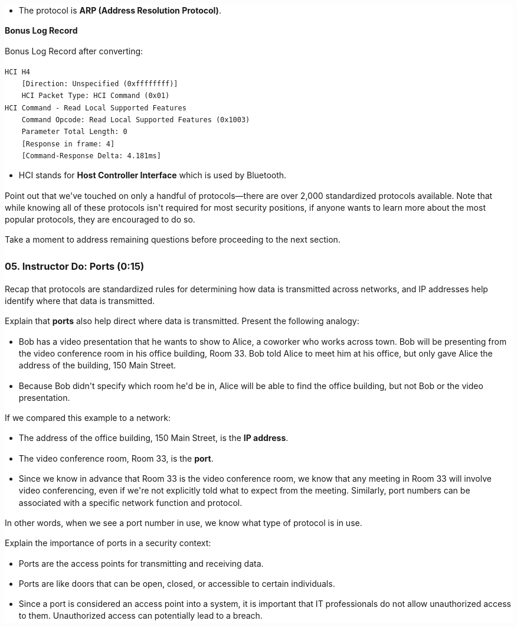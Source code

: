 - The protocol is **ARP (Address Resolution Protocol)**.   

**Bonus Log Record**

Bonus Log Record after converting:

```
HCI H4
    [Direction: Unspecified (0xffffffff)]
    HCI Packet Type: HCI Command (0x01)
HCI Command - Read Local Supported Features
    Command Opcode: Read Local Supported Features (0x1003)
    Parameter Total Length: 0
    [Response in frame: 4]
    [Command-Response Delta: 4.181ms]
```    
  - HCI stands for **Host Controller Interface** which is used by Bluetooth.


Point out that we've touched on only a handful of protocols—there are over 2,000 standardized protocols available.  Note that while knowing all of these protocols isn't required for most security positions, if anyone wants to learn more about the most popular protocols, they are encouraged to do so.

Take a moment to address remaining questions before proceeding to the next section.


### 05. Instructor Do: Ports  (0:15)

Recap that protocols are standardized rules for determining how data is transmitted across networks, and IP addresses help identify where that data is transmitted.

Explain that **ports** also help direct where data is transmitted. Present the following analogy:

- Bob has a video presentation that he wants to show to Alice, a coworker who works across town. Bob will be presenting from the video conference room in his office building, Room 33. Bob told Alice to meet him at his office, but only gave Alice the address of the building, 150 Main Street.

- Because Bob didn't specify which room he'd be in, Alice will be able to find the office building, but not Bob or the video presentation.

If we compared this example to a network:

  - The address of the office building, 150 Main Street, is the **IP address**.

  - The video conference room, Room 33, is the **port**.

  - Since we know in advance that Room 33 is the video conference room, we know that any meeting in Room 33 will involve video conferencing, even if we're not explicitly told what to expect from the meeting. Similarly, port numbers can be associated with a specific network function and protocol.

In other words, when we see a port number in use, we know what type of protocol is in use.

Explain the importance of ports in a security context:

  - Ports are the access points for transmitting and receiving data.

  - Ports are like doors that can be open, closed, or accessible to certain individuals.

  - Since a port is considered an access point into a system, it is important that IT professionals do not allow unauthorized access to them. Unauthorized access can potentially lead to a breach.
